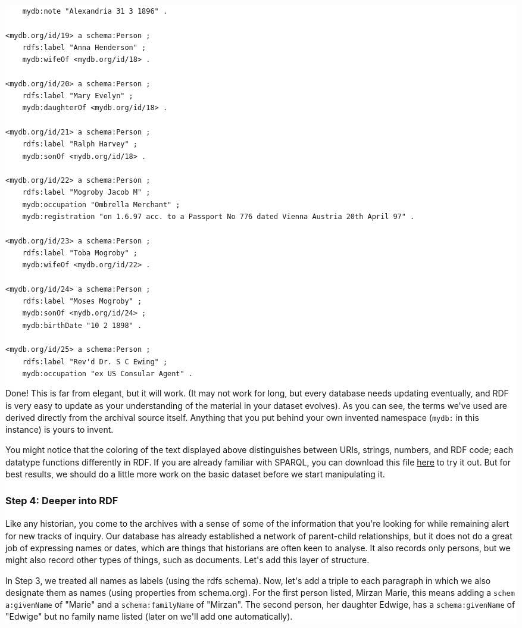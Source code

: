 ```turtle
	mydb:note "Alexandria 31 3 1896" .

<mydb.org/id/19> a schema:Person ;
	rdfs:label "Anna Henderson" ;
	mydb:wifeOf <mydb.org/id/18> .

<mydb.org/id/20> a schema:Person ;
	rdfs:label "Mary Evelyn" ;
	mydb:daughterOf <mydb.org/id/18> .

<mydb.org/id/21> a schema:Person ;
	rdfs:label "Ralph Harvey" ;
	mydb:sonOf <mydb.org/id/18> .

<mydb.org/id/22> a schema:Person ;
	rdfs:label "Mogroby Jacob M" ;
	mydb:occupation "Ombrella Merchant" ;
	mydb:registration "on 1.6.97 acc. to a Passport No 776 dated Vienna Austria 20th April 97" .

<mydb.org/id/23> a schema:Person ;
	rdfs:label "Toba Mogroby" ;
	mydb:wifeOf <mydb.org/id/22> .

<mydb.org/id/24> a schema:Person ;
	rdfs:label "Moses Mogroby" ;
	mydb:sonOf <mydb.org/id/24> ;
	mydb:birthDate "10 2 1898" .

<mydb.org/id/25> a schema:Person ;
	rdfs:label "Rev'd Dr. S C Ewing" ;
	mydb:occupation "ex US Consular Agent" .
```

Done! This is far from elegant, but it will work. (It may not work for long, but every database needs updating eventually, and RDF is very easy to update as your understanding of the material in your dataset evolves). As you can see, the terms we've used are derived directly from the archival source itself. Anything that you put behind your own invented namespace (`mydb:` in this instance) is yours to invent.

You might notice that the coloring of the text displayed above distinguishes between URIs, strings, numbers, and RDF code; each datatype functions differently in RDF. If you are already familiar with SPARQL, you can download this file [here](americans-in-alex-step-3.ttl) to try it out. But for best results, we should do a little more work on the basic dataset before we start manipulating it.

### Step 4: Deeper into RDF
Like any historian, you come to the archives with a sense of some of the information that you're looking for while remaining alert for new tracks of inquiry. Our database has already established a network of parent-child relationships, but it does not do a great job of expressing names or dates, which are things that historians are often keen to analyse. It also records only persons, but we might also record other types of things, such as documents. Let's add this layer of structure.

In Step 3, we treated all names as labels (using the rdfs schema). Now, let's add a triple to each paragraph in which we also designate them as names (using properties from schema.org). For the first person listed, Mirzan Marie, this means adding a `schema:givenName` of "Marie" and a `schema:familyName` of "Mirzan". The second person, her daughter Edwige, has a `schema:givenName` of "Edwige" but no family name listed (later on we'll add one automatically).
